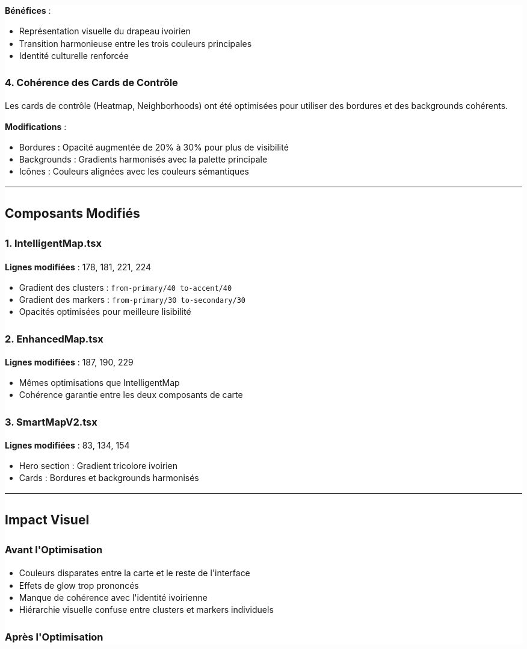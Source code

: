 **Bénéfices** :
- Représentation visuelle du drapeau ivoirien
- Transition harmonieuse entre les trois couleurs principales
- Identité culturelle renforcée

### 4. Cohérence des Cards de Contrôle

Les cards de contrôle (Heatmap, Neighborhoods) ont été optimisées pour utiliser des bordures et des backgrounds cohérents.

**Modifications** :
- Bordures : Opacité augmentée de 20% à 30% pour plus de visibilité
- Backgrounds : Gradients harmonisés avec la palette principale
- Icônes : Couleurs alignées avec les couleurs sémantiques

---

## Composants Modifiés

### 1. IntelligentMap.tsx

**Lignes modifiées** : 178, 181, 221, 224

- Gradient des clusters : `from-primary/40 to-accent/40`
- Gradient des markers : `from-primary/30 to-secondary/30`
- Opacités optimisées pour meilleure lisibilité

### 2. EnhancedMap.tsx

**Lignes modifiées** : 187, 190, 229

- Mêmes optimisations que IntelligentMap
- Cohérence garantie entre les deux composants de carte

### 3. SmartMapV2.tsx

**Lignes modifiées** : 83, 134, 154

- Hero section : Gradient tricolore ivoirien
- Cards : Bordures et backgrounds harmonisés

---

## Impact Visuel

### Avant l'Optimisation

- Couleurs disparates entre la carte et le reste de l'interface
- Effets de glow trop prononcés
- Manque de cohérence avec l'identité ivoirienne
- Hiérarchie visuelle confuse entre clusters et markers individuels

### Après l'Optimisation
